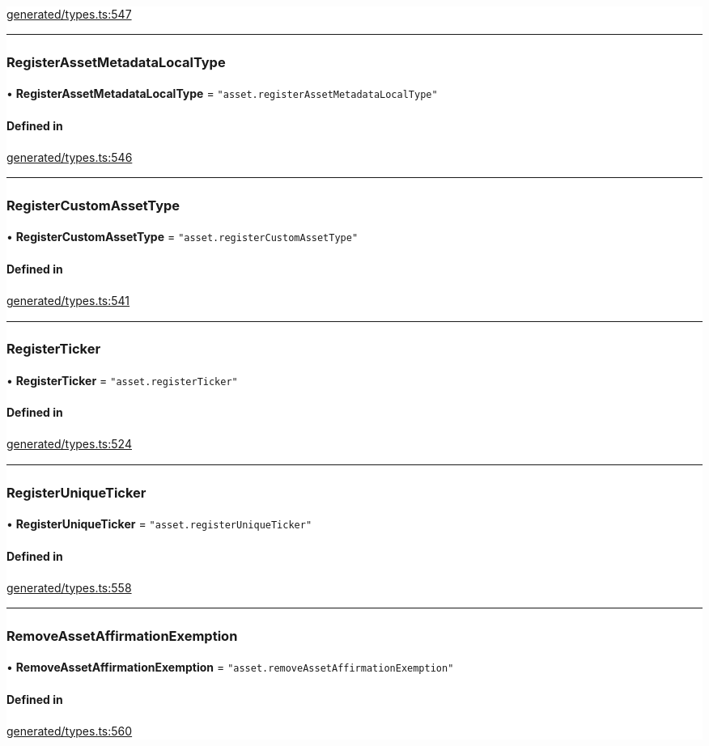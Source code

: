 [generated/types.ts:547](https://github.com/PolymeshAssociation/polymesh-sdk/blob/995f17653/src/generated/types.ts#L547)

___

### RegisterAssetMetadataLocalType

• **RegisterAssetMetadataLocalType** = ``"asset.registerAssetMetadataLocalType"``

#### Defined in

[generated/types.ts:546](https://github.com/PolymeshAssociation/polymesh-sdk/blob/995f17653/src/generated/types.ts#L546)

___

### RegisterCustomAssetType

• **RegisterCustomAssetType** = ``"asset.registerCustomAssetType"``

#### Defined in

[generated/types.ts:541](https://github.com/PolymeshAssociation/polymesh-sdk/blob/995f17653/src/generated/types.ts#L541)

___

### RegisterTicker

• **RegisterTicker** = ``"asset.registerTicker"``

#### Defined in

[generated/types.ts:524](https://github.com/PolymeshAssociation/polymesh-sdk/blob/995f17653/src/generated/types.ts#L524)

___

### RegisterUniqueTicker

• **RegisterUniqueTicker** = ``"asset.registerUniqueTicker"``

#### Defined in

[generated/types.ts:558](https://github.com/PolymeshAssociation/polymesh-sdk/blob/995f17653/src/generated/types.ts#L558)

___

### RemoveAssetAffirmationExemption

• **RemoveAssetAffirmationExemption** = ``"asset.removeAssetAffirmationExemption"``

#### Defined in

[generated/types.ts:560](https://github.com/PolymeshAssociation/polymesh-sdk/blob/995f17653/src/generated/types.ts#L560)
